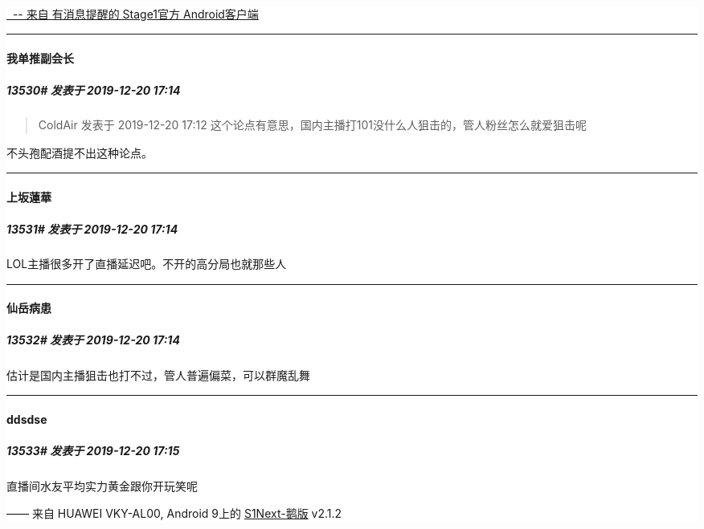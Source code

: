 [  -- 来自 有消息提醒的 Stage1官方 Android客户端](https://www.coolapk.com/apk/140634)







-----

####  我单推副会长  
##### 13530#       发表于 2019-12-20 17:14



<blockquote>ColdAir 发表于 2019-12-20 17:12
这个论点有意思，国内主播打101没什么人狙击的，管人粉丝怎么就爱狙击呢</blockquote>
不头孢配酒提不出这种论点。







-----

####  上坂蓮華  
##### 13531#       发表于 2019-12-20 17:14




LOL主播很多开了直播延迟吧。不开的高分局也就那些人







-----

####  仙岳病患  
##### 13532#       发表于 2019-12-20 17:14




估计是国内主播狙击也打不过，管人普遍偏菜，可以群魔乱舞







-----

####  ddsdse  
##### 13533#       发表于 2019-12-20 17:15




直播间水友平均实力黄金跟你开玩笑呢

—— 来自 HUAWEI VKY-AL00, Android 9上的 [S1Next-鹅版](https://github.com/ykrank/S1-Next/releases) v2.1.2

